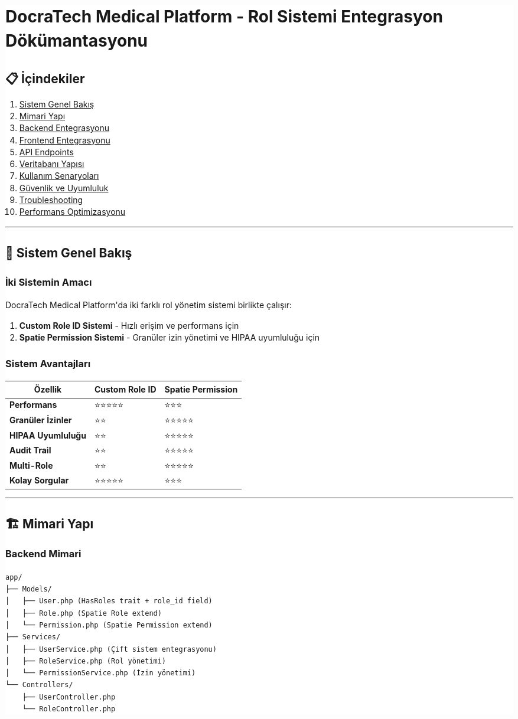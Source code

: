 # DocraTech Medical Platform - Rol Sistemi Entegrasyon Dökümantasyonu

## 📋 İçindekiler

1. [Sistem Genel Bakış](#sistem-genel-bakış)
2. [Mimari Yapı](#mimari-yapı)
3. [Backend Entegrasyonu](#backend-entegrasyonu)
4. [Frontend Entegrasyonu](#frontend-entegrasyonu)
5. [API Endpoints](#api-endpoints)
6. [Veritabanı Yapısı](#veritabanı-yapısı)
7. [Kullanım Senaryoları](#kullanım-senaryoları)
8. [Güvenlik ve Uyumluluk](#güvenlik-ve-uyumluluk)
9. [Troubleshooting](#troubleshooting)
10. [Performans Optimizasyonu](#performans-optimizasyonu)

---

## 🎯 Sistem Genel Bakış

### İki Sistemin Amacı

DocraTech Medical Platform'da iki farklı rol yönetim sistemi birlikte çalışır:

1. **Custom Role ID Sistemi** - Hızlı erişim ve performans için
2. **Spatie Permission Sistemi** - Granüler izin yönetimi ve HIPAA uyumluluğu için

### Sistem Avantajları

| Özellik | Custom Role ID | Spatie Permission |
|---------|----------------|-------------------|
| **Performans** | ⭐⭐⭐⭐⭐ | ⭐⭐⭐ |
| **Granüler İzinler** | ⭐⭐ | ⭐⭐⭐⭐⭐ |
| **HIPAA Uyumluluğu** | ⭐⭐ | ⭐⭐⭐⭐⭐ |
| **Audit Trail** | ⭐⭐ | ⭐⭐⭐⭐⭐ |
| **Multi-Role** | ⭐⭐ | ⭐⭐⭐⭐⭐ |
| **Kolay Sorgular** | ⭐⭐⭐⭐⭐ | ⭐⭐⭐ |

---

## 🏗️ Mimari Yapı

### Backend Mimari

```
app/
├── Models/
│   ├── User.php (HasRoles trait + role_id field)
│   ├── Role.php (Spatie Role extend)
│   └── Permission.php (Spatie Permission extend)
├── Services/
│   ├── UserService.php (Çift sistem entegrasyonu)
│   ├── RoleService.php (Rol yönetimi)
│   └── PermissionService.php (İzin yönetimi)
└── Controllers/
    ├── UserController.php
    └── RoleController.php
```

